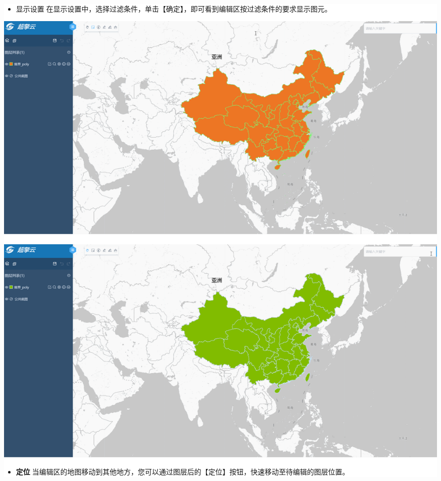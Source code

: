    - 显示设置
在显示设置中，选择过滤条件，单击【确定】，即可看到编辑区按过滤条件的要求显示图元。

![数据编辑-标注设置](%E7%94%A8%E6%88%B7%E6%89%8B%E5%86%8C%E6%88%AA%E5%9B%BE/%E6%95%B0%E6%8D%AE%E7%BC%96%E8%BE%91-%E6%A0%87%E6%B3%A8%E8%AE%BE%E7%BD%AE.gif)

![数据编辑-显示设置](%E7%94%A8%E6%88%B7%E6%89%8B%E5%86%8C%E6%88%AA%E5%9B%BE/%E6%95%B0%E6%8D%AE%E7%BC%96%E8%BE%91-%E6%98%BE%E7%A4%BA%E8%AE%BE%E7%BD%AE.gif) 
    
- **定位**
当编辑区的地图移动到其他地方，您可以通过图层后的【定位】按钮，快速移动至待编辑的图层位置。
